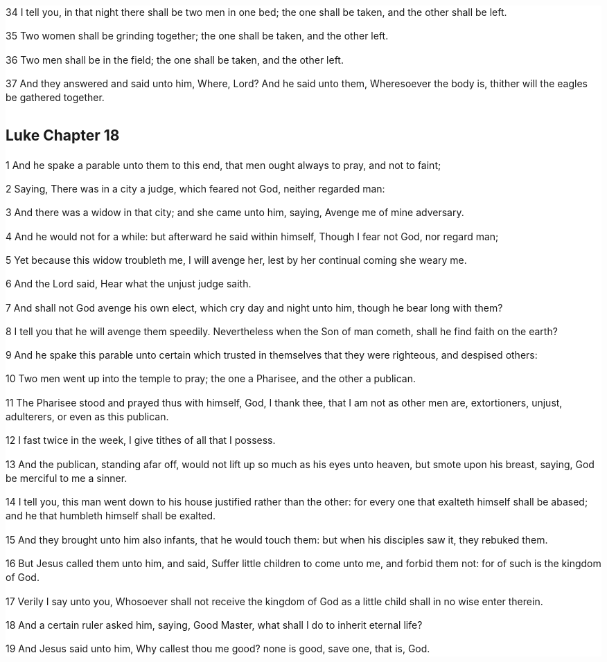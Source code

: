 34 I tell you, in that night there shall be two men in one bed; the one shall be taken, and the other shall be left.

35 Two women shall be grinding together; the one shall be taken, and the other left.

36 Two men shall be in the field; the one shall be taken, and the other left.

37 And they answered and said unto him, Where, Lord? And he said unto them, Wheresoever the body is, thither will the eagles be gathered together.


## Luke Chapter 18

1 And he spake a parable unto them to this end, that men ought always to pray, and not to faint;

2 Saying, There was in a city a judge, which feared not God, neither regarded man:

3 And there was a widow in that city; and she came unto him, saying, Avenge me of mine adversary.

4 And he would not for a while: but afterward he said within himself, Though I fear not God, nor regard man;

5 Yet because this widow troubleth me, I will avenge her, lest by her continual coming she weary me.

6 And the Lord said, Hear what the unjust judge saith.

7 And shall not God avenge his own elect, which cry day and night unto him, though he bear long with them?

8 I tell you that he will avenge them speedily. Nevertheless when the Son of man cometh, shall he find faith on the earth?

9 And he spake this parable unto certain which trusted in themselves that they were righteous, and despised others:

10 Two men went up into the temple to pray; the one a Pharisee, and the other a publican.

11 The Pharisee stood and prayed thus with himself, God, I thank thee, that I am not as other men are, extortioners, unjust, adulterers, or even as this publican.

12 I fast twice in the week, I give tithes of all that I possess.

13 And the publican, standing afar off, would not lift up so much as his eyes unto heaven, but smote upon his breast, saying, God be merciful to me a sinner.

14 I tell you, this man went down to his house justified rather than the other: for every one that exalteth himself shall be abased; and he that humbleth himself shall be exalted.

15 And they brought unto him also infants, that he would touch them: but when his disciples saw it, they rebuked them.

16 But Jesus called them unto him, and said, Suffer little children to come unto me, and forbid them not: for of such is the kingdom of God.

17 Verily I say unto you, Whosoever shall not receive the kingdom of God as a little child shall in no wise enter therein.

18 And a certain ruler asked him, saying, Good Master, what shall I do to inherit eternal life?

19 And Jesus said unto him, Why callest thou me good? none is good, save one, that is, God.
